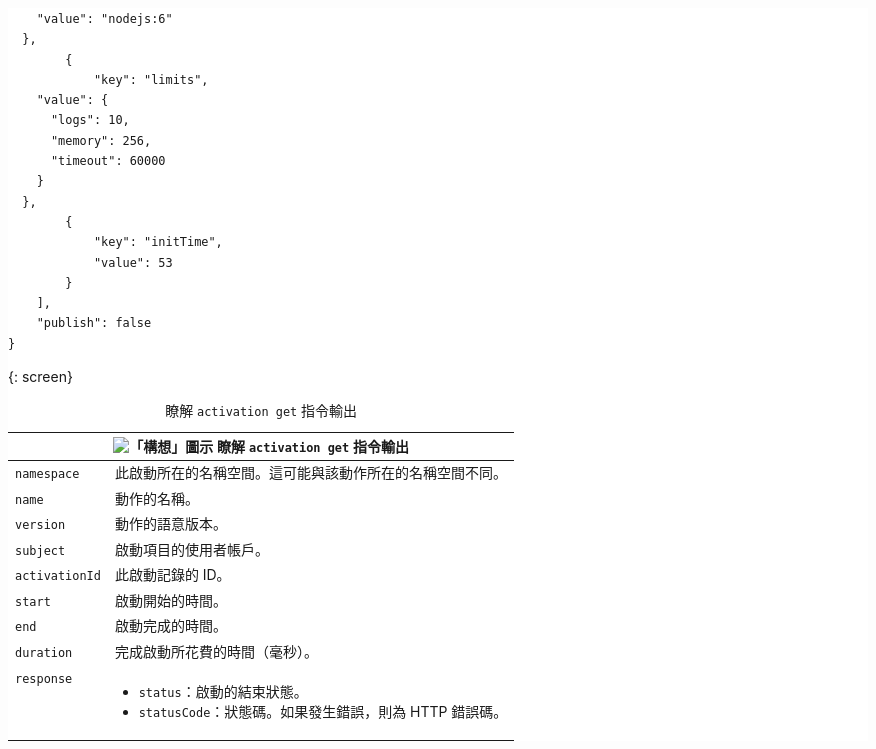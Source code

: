 ```
    "value": "nodejs:6"
  },
        {
            "key": "limits",
    "value": {
      "logs": 10,
      "memory": 256,
      "timeout": 60000
    }
  },
        {
            "key": "initTime",
            "value": 53
        }
    ],
    "publish": false
}
```
{: screen}

<table>
<caption>瞭解 <code>activation get</code> 指令輸出</caption>
<thead>
<th colspan=2><img src="images/idea.png" alt="「構想」圖示"/> 瞭解 <code>activation get</code> 指令輸出</th>
</thead>
<tbody>
<tr>
<td><code>namespace</code></td>
<td>此啟動所在的名稱空間。這可能與該動作所在的名稱空間不同。</td>
</tr>
<tr>
<td><code>name</code></td>
<td>動作的名稱。</td>
</tr>
<tr>
<td><code>version</code></td>
<td>動作的語意版本。</td>
</tr>
<tr>
<td><code>subject</code></td>
<td>啟動項目的使用者帳戶。</td>
</tr>
<tr>
<td><code>activationId</code></td>
<td>此啟動記錄的 ID。</td>
</tr>
<tr>
<td><code>start</code></td>
<td>啟動開始的時間。</td>
</tr>
<tr>
<td><code>end
</code></td>
<td>啟動完成的時間。</td>
</tr>
<tr>
<td><code>duration</code></td>
<td>完成啟動所花費的時間（毫秒）。</td>
</tr>
<tr>
<td><code>response</code></td>
<td><ul><li><code>status</code>：啟動的結束狀態。</li>
<li><code>statusCode</code>：狀態碼。如果發生錯誤，則為 HTTP 錯誤碼。</li>